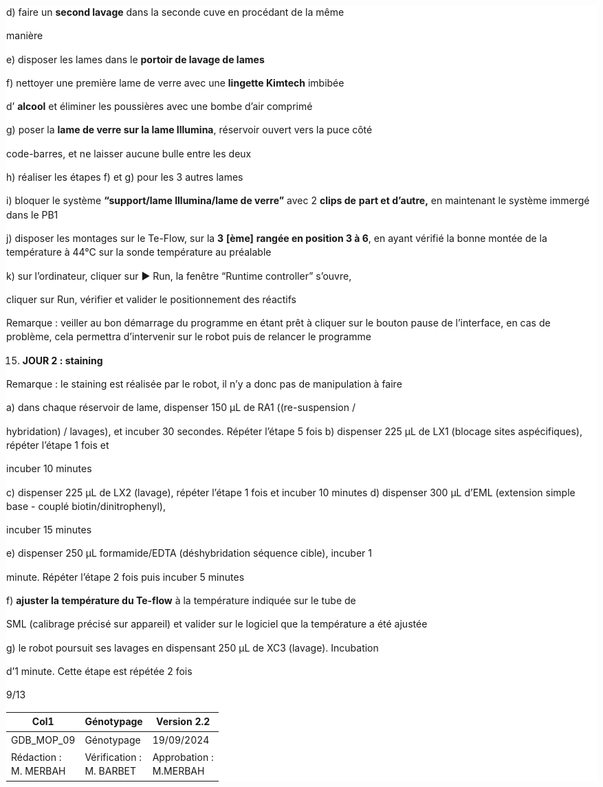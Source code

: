 
d) faire un **second lavage** dans la seconde cuve en procédant de la même

manière

e) disposer les lames dans le **portoir de lavage de lames**

f) nettoyer une première lame de verre avec une **lingette Kimtech** imbibée

d’ **alcool** et éliminer les poussières avec une bombe d’air comprimé

g) poser la **lame de verre sur la lame Illumina**, réservoir ouvert vers la puce côté

code-barres, et ne laisser aucune bulle entre les deux

h) réaliser les étapes f) et g) pour les 3 autres lames

i) bloquer le système **“support/lame Illumina/lame de verre”** avec 2 **clips de**
**part et d’autre,** en maintenant le système immergé dans le PB1

j) disposer les montages sur le Te-Flow, sur la **3** **[ème]** **rangée en position 3 à 6**,
en ayant vérifié la bonne montée de la température à 44°C sur la sonde
température au préalable

k) sur l’ordinateur, cliquer sur ► Run, la fenêtre “Runtime controller” s’ouvre,

cliquer sur Run, vérifier et valider le positionnement des réactifs

Remarque : veiller au bon démarrage du programme en étant prêt à cliquer sur le bouton
pause de l’interface, en cas de problème, cela permettra d’intervenir sur le robot puis de
relancer le programme

15) **JOUR 2 : staining**

Remarque : le staining est réalisée par le robot, il n’y a donc pas de manipulation à faire

a) dans chaque réservoir de lame, dispenser 150 μL de RA1 ((re-suspension /

hybridation) / lavages), et incuber 30 secondes. Répéter l’étape 5 fois
b) dispenser 225 μL de LX1 (blocage sites aspécifiques), répéter l’étape 1 fois et

incuber 10 minutes

c) dispenser 225 μL de LX2 (lavage), répéter l’étape 1 fois et incuber 10 minutes
d) dispenser 300 μL d’EML (extension simple base - couplé biotin/dinitrophenyl),

incuber 15 minutes

e) dispenser 250 μL formamide/EDTA (déshybridation séquence cible), incuber 1

minute. Répéter l’étape 2 fois puis incuber 5 minutes

f) **ajuster la température du Te-flow** à la température indiquée sur le tube de

SML (calibrage précisé sur appareil) et valider sur le logiciel que la température
a été ajustée

g) le robot poursuit ses lavages en dispensant 250 μL de XC3 (lavage). Incubation

d’1 minute. Cette étape est répétée 2 fois

9/13

|Col1|Génotypage|Version 2.2|
|---|---|---|
|GDB_MOP_09|Génotypage|19/09/2024|
|Rédaction :<br>M. MERBAH|Vérification :<br>M. BARBET|Approbation :<br>M.MERBAH|

